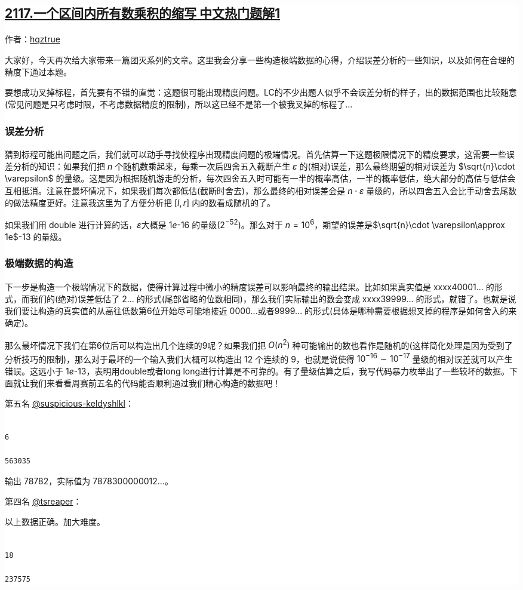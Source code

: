 ## [2117.一个区间内所有数乘积的缩写 中文热门题解1](https://leetcode.cn/problems/abbreviating-the-product-of-a-range/solutions/100000/yi-ge-shu-ju-tuan-mie-jue-da-bu-fen-dai-234yd)

作者：[hqztrue](https://leetcode.cn/u/hqztrue)

大家好，今天再次给大家带来一篇团灭系列的文章。这里我会分享一些构造极端数据的心得，介绍误差分析的一些知识，以及如何在合理的精度下通过本题。

要想成功叉掉标程，首先要有不错的直觉：这题很可能出现精度问题。LC的不少出题人似乎不会误差分析的样子，出的数据范围也比较随意(常见问题是只考虑时限，不考虑数据精度的限制)，所以这已经不是第一个被我叉掉的标程了... 



### 误差分析

猜到标程可能出问题之后，我们就可以动手寻找使程序出现精度问题的极端情况。首先估算一下这题极限情况下的精度要求，这需要一些误差分析的知识：如果我们把 $n$ 个随机数乘起来，每乘一次后四舍五入截断产生 $\varepsilon$ 的(相对)误差，那么最终期望的相对误差为 $\sqrt{n}\cdot \varepsilon$ 的量级。这是因为根据随机游走的分析，每次四舍五入时可能有一半的概率高估，一半的概率低估，绝大部分的高估与低估会互相抵消。注意在最坏情况下，如果我们每次都低估(截断时舍去)，那么最终的相对误差会是 $n\cdot \varepsilon$ 量级的，所以四舍五入会比手动舍去尾数的做法精度更好。注意我这里为了方便分析把 $[l,r]$ 内的数看成随机的了。

如果我们用 double 进行计算的话，$\varepsilon$大概是 $1e$-$16$ 的量级($2^{-52}$)。那么对于 $n=10^6$，期望的误差是$\sqrt{n}\cdot \varepsilon\approx 1e$-$13$ 的量级。



### 极端数据的构造

下一步是构造一个极端情况下的数据，使得计算过程中微小的精度误差可以影响最终的输出结果。比如如果真实值是 xxxx40001... 的形式，而我们的(绝对)误差低估了 2... 的形式(尾部省略的位数相同)，那么我们实际输出的数会变成 xxxx39999... 的形式，就错了。也就是说我们要让构造的真实值的从高往低数第6位开始尽可能地接近 0000...或者9999... 的形式(具体是哪种需要根据想叉掉的程序是如何舍入的来确定)。

那么最坏情况下我们在第6位后可以构造出几个连续的9呢？如果我们把 $O(n^2)$ 种可能输出的数也看作是随机的(这样简化处理是因为受到了分析技巧的限制)，那么对于最坏的一个输入我们大概可以构造出 12 个连续的 9，也就是说使得 $10^{-16}\sim 10^{-17}$ 量级的相对误差就可以产生错误。这远小于 $1e$-$13$，表明用double或者long long进行计算是不可靠的。有了量级估算之后，我写代码暴力枚举出了一些较坏的数据。下面就让我们来看看周赛前五名的代码能否顺利通过我们精心构造的数据吧！

第五名 [@suspicious-keldyshlkl](/u/suspicious-keldyshlkl/)：

```

6

563035

```

输出 78782，实际值为 7878300000012...。



第四名 [@tsreaper](/u/tsreaper/)：

以上数据正确。加大难度。

```

18

237575

```
